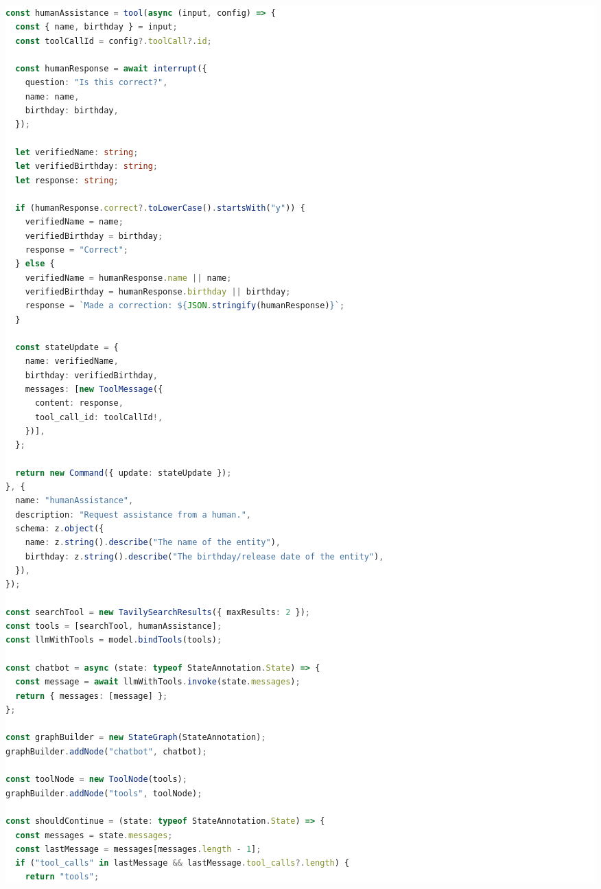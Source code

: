 ```typescript
const humanAssistance = tool(async (input, config) => {
  const { name, birthday } = input;
  const toolCallId = config?.toolCall?.id;
  
  const humanResponse = await interrupt({
    question: "Is this correct?",
    name: name,
    birthday: birthday,
  });

  let verifiedName: string;
  let verifiedBirthday: string;
  let response: string;

  if (humanResponse.correct?.toLowerCase().startsWith("y")) {
    verifiedName = name;
    verifiedBirthday = birthday;
    response = "Correct";
  } else {
    verifiedName = humanResponse.name || name;
    verifiedBirthday = humanResponse.birthday || birthday;
    response = `Made a correction: ${JSON.stringify(humanResponse)}`;
  }

  const stateUpdate = {
    name: verifiedName,
    birthday: verifiedBirthday,
    messages: [new ToolMessage({
      content: response,
      tool_call_id: toolCallId!,
    })],
  };

  return new Command({ update: stateUpdate });
}, {
  name: "humanAssistance",
  description: "Request assistance from a human.",
  schema: z.object({
    name: z.string().describe("The name of the entity"),
    birthday: z.string().describe("The birthday/release date of the entity"),
  }),
});

const searchTool = new TavilySearchResults({ maxResults: 2 });
const tools = [searchTool, humanAssistance];
const llmWithTools = model.bindTools(tools);

const chatbot = async (state: typeof StateAnnotation.State) => {
  const message = await llmWithTools.invoke(state.messages);
  return { messages: [message] };
};

const graphBuilder = new StateGraph(StateAnnotation);
graphBuilder.addNode("chatbot", chatbot);

const toolNode = new ToolNode(tools);
graphBuilder.addNode("tools", toolNode);

const shouldContinue = (state: typeof StateAnnotation.State) => {
  const messages = state.messages;
  const lastMessage = messages[messages.length - 1];
  if ("tool_calls" in lastMessage && lastMessage.tool_calls?.length) {
    return "tools";
```